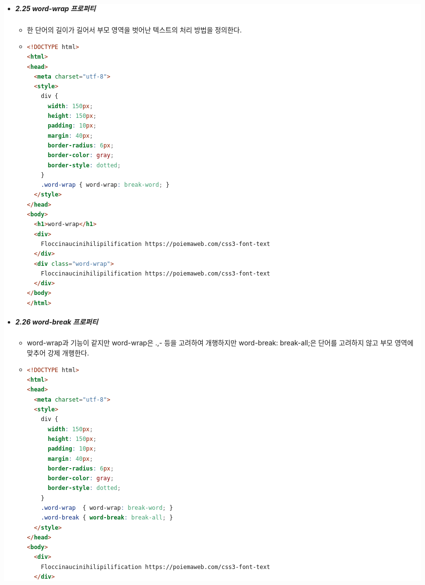 - ##### 2.25 word-wrap 프로퍼티

  - 한 단어의 길이가 길어서 부모 영역을 벗어난 텍스트의 처리 방법을 정의한다.

  - ```html
    <!DOCTYPE html>
    <html>
    <head>
      <meta charset="utf-8">
      <style>
        div {
          width: 150px;
          height: 150px;
          padding: 10px;
          margin: 40px;
          border-radius: 6px;
          border-color: gray;
          border-style: dotted;
        }
        .word-wrap { word-wrap: break-word; }
      </style>
    </head>
    <body>
      <h1>word-wrap</h1>
      <div>
        Floccinaucinihilipilification https://poiemaweb.com/css3-font-text
      </div>
      <div class="word-wrap">
        Floccinaucinihilipilification https://poiemaweb.com/css3-font-text
      </div>
    </body>
    </html>
    ```

- ##### 2.26 word-break 프로퍼티

  - word-wrap과 기능이 같지만 word-wrap은 .,- 등을 고려하여 개행하지만 word-break: break-all;은 단어를 고려하지 않고 부모 영역에 맞추어 강제 개행한다.

  - ```html
    <!DOCTYPE html>
    <html>
    <head>
      <meta charset="utf-8">
      <style>
        div {
          width: 150px;
          height: 150px;
          padding: 10px;
          margin: 40px;
          border-radius: 6px;
          border-color: gray;
          border-style: dotted;
        }
        .word-wrap  { word-wrap: break-word; }
        .word-break { word-break: break-all; }
      </style>
    </head>
    <body>
      <div>
        Floccinaucinihilipilification https://poiemaweb.com/css3-font-text
      </div>
    